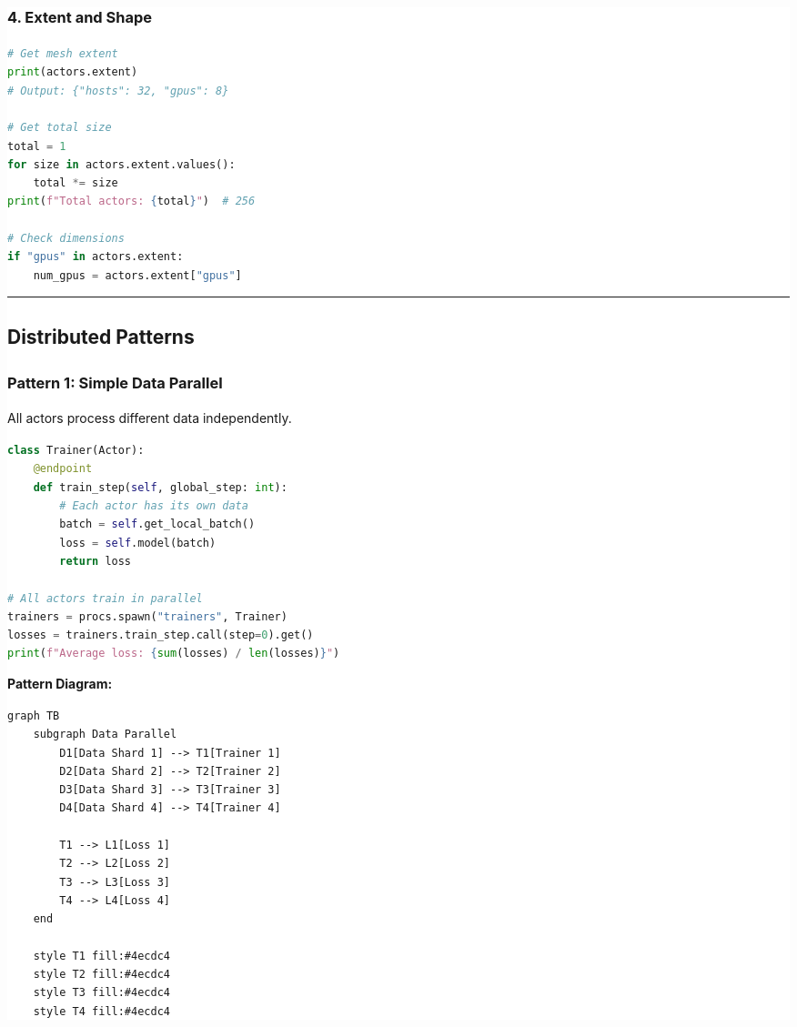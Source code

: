 ### 4. Extent and Shape

```python
# Get mesh extent
print(actors.extent)
# Output: {"hosts": 32, "gpus": 8}

# Get total size
total = 1
for size in actors.extent.values():
    total *= size
print(f"Total actors: {total}")  # 256

# Check dimensions
if "gpus" in actors.extent:
    num_gpus = actors.extent["gpus"]
```

---

## Distributed Patterns

### Pattern 1: Simple Data Parallel

All actors process different data independently.

```python
class Trainer(Actor):
    @endpoint
    def train_step(self, global_step: int):
        # Each actor has its own data
        batch = self.get_local_batch()
        loss = self.model(batch)
        return loss

# All actors train in parallel
trainers = procs.spawn("trainers", Trainer)
losses = trainers.train_step.call(step=0).get()
print(f"Average loss: {sum(losses) / len(losses)}")
```

**Pattern Diagram:**

```mermaid
graph TB
    subgraph Data Parallel
        D1[Data Shard 1] --> T1[Trainer 1]
        D2[Data Shard 2] --> T2[Trainer 2]
        D3[Data Shard 3] --> T3[Trainer 3]
        D4[Data Shard 4] --> T4[Trainer 4]

        T1 --> L1[Loss 1]
        T2 --> L2[Loss 2]
        T3 --> L3[Loss 3]
        T4 --> L4[Loss 4]
    end

    style T1 fill:#4ecdc4
    style T2 fill:#4ecdc4
    style T3 fill:#4ecdc4
    style T4 fill:#4ecdc4
```
